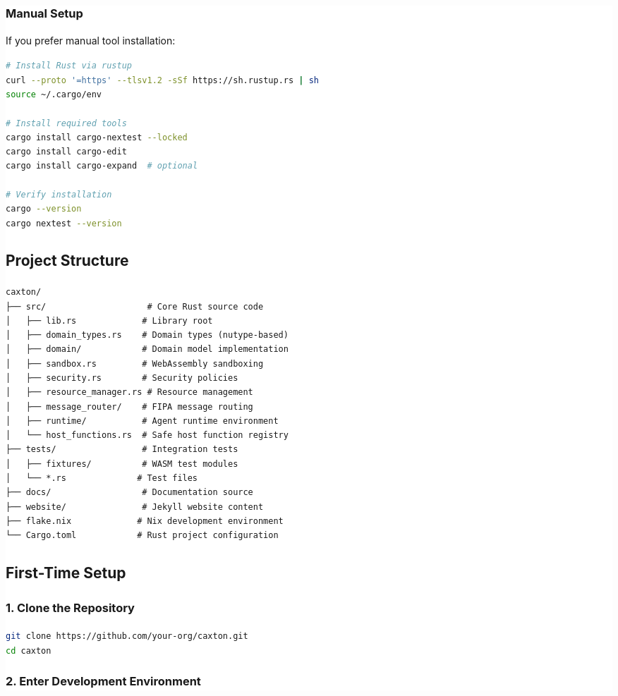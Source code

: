 ### Manual Setup

If you prefer manual tool installation:

```bash
# Install Rust via rustup
curl --proto '=https' --tlsv1.2 -sSf https://sh.rustup.rs | sh
source ~/.cargo/env

# Install required tools
cargo install cargo-nextest --locked
cargo install cargo-edit
cargo install cargo-expand  # optional

# Verify installation
cargo --version
cargo nextest --version
```

## Project Structure

```text
caxton/
├── src/                    # Core Rust source code
│   ├── lib.rs             # Library root
│   ├── domain_types.rs    # Domain types (nutype-based)
│   ├── domain/            # Domain model implementation
│   ├── sandbox.rs         # WebAssembly sandboxing
│   ├── security.rs        # Security policies
│   ├── resource_manager.rs # Resource management
│   ├── message_router/    # FIPA message routing
│   ├── runtime/           # Agent runtime environment
│   └── host_functions.rs  # Safe host function registry
├── tests/                 # Integration tests
│   ├── fixtures/          # WASM test modules
│   └── *.rs              # Test files
├── docs/                  # Documentation source
├── website/               # Jekyll website content
├── flake.nix             # Nix development environment
└── Cargo.toml            # Rust project configuration
```

## First-Time Setup

### 1. Clone the Repository

```bash
git clone https://github.com/your-org/caxton.git
cd caxton
```

### 2. Enter Development Environment
